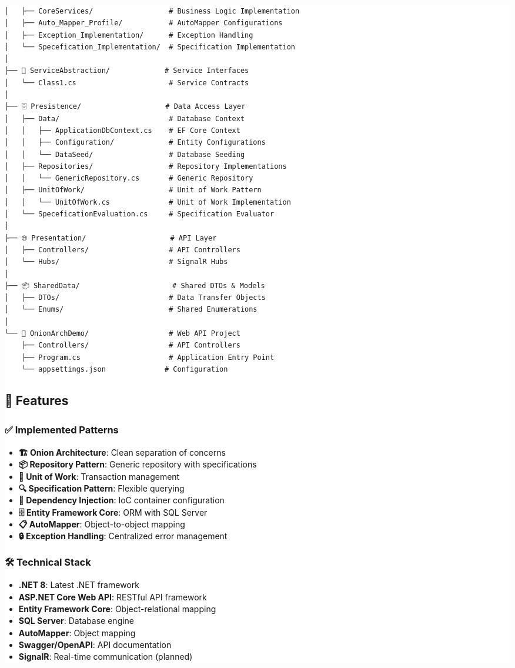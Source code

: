 ```
│   ├── CoreServices/                  # Business Logic Implementation
│   ├── Auto_Mapper_Profile/           # AutoMapper Configurations
│   ├── Exception_Implementation/      # Exception Handling
│   └── Specefication_Implementation/  # Specification Implementation
│
├── 🔧 ServiceAbstraction/             # Service Interfaces
│   └── Class1.cs                      # Service Contracts
│
├── 🗄️ Presistence/                    # Data Access Layer
│   ├── Data/                          # Database Context
│   │   ├── ApplicationDbContext.cs    # EF Core Context
│   │   ├── Configuration/             # Entity Configurations
│   │   └── DataSeed/                  # Database Seeding
│   ├── Repositories/                  # Repository Implementations
│   │   └── GenericRepository.cs       # Generic Repository
│   ├── UnitOfWork/                    # Unit of Work Pattern
│   │   └── UnitOfWork.cs              # Unit of Work Implementation
│   └── SpeceficationEvaluation.cs     # Specification Evaluator
│
├── 🌐 Presentation/                    # API Layer
│   ├── Controllers/                   # API Controllers
│   └── Hubs/                          # SignalR Hubs
│
├── 📦 SharedData/                      # Shared DTOs & Models
│   ├── DTOs/                          # Data Transfer Objects
│   └── Enums/                         # Shared Enumerations
│
└── 🚀 OnionArchDemo/                   # Web API Project
    ├── Controllers/                   # API Controllers
    ├── Program.cs                     # Application Entry Point
    └── appsettings.json              # Configuration
```

## 🚀 Features

### ✅ Implemented Patterns

- **🏗️ Onion Architecture**: Clean separation of concerns
- **📦 Repository Pattern**: Generic repository with specifications
- **🔄 Unit of Work**: Transaction management
- **🔍 Specification Pattern**: Flexible querying
- **🎯 Dependency Injection**: IoC container configuration
- **🗄️ Entity Framework Core**: ORM with SQL Server
- **📋 AutoMapper**: Object-to-object mapping
- **🔒 Exception Handling**: Centralized error management

### 🛠️ Technical Stack

- **.NET 8**: Latest .NET framework
- **ASP.NET Core Web API**: RESTful API framework
- **Entity Framework Core**: Object-relational mapping
- **SQL Server**: Database engine
- **AutoMapper**: Object mapping
- **Swagger/OpenAPI**: API documentation
- **SignalR**: Real-time communication (planned)
